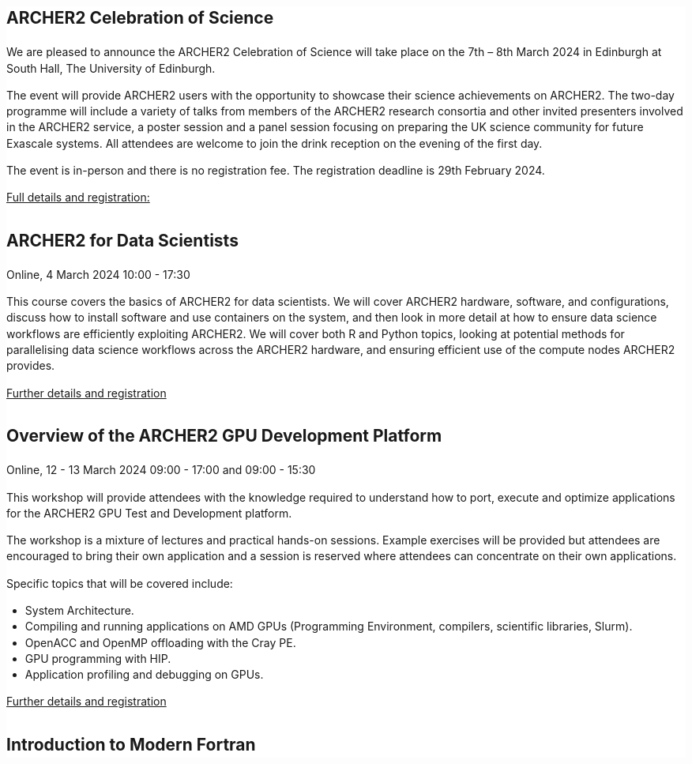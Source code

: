 

## ARCHER2 Celebration of Science
 
We are pleased to announce the ARCHER2 Celebration of Science will take place on the 7th – 8th March 2024 in Edinburgh at South Hall, The University of Edinburgh.

The event will provide ARCHER2 users with the opportunity to showcase their science achievements on ARCHER2. The two-day programme will include a variety of talks from members of the ARCHER2 research consortia and other invited presenters involved in the ARCHER2 service, a poster session and a panel session focusing on preparing the UK science community for future Exascale systems. All attendees are welcome to join the drink reception on the evening of the first day.

The event is in-person and there is no registration fee. The registration deadline is 29th February 2024.
 
[Full details and registration:]( https://www.archer2.ac.uk/community/events/celebration-of-science-2024)


## ARCHER2 for Data Scientists

Online, 4 March 2024 10:00 - 17:30

This course covers the basics of ARCHER2 for data scientists. We will cover ARCHER2 hardware, software, and configurations, discuss how to install software and use containers on the system, and then look in more detail at how to ensure data science workflows are efficiently exploiting ARCHER2. We will cover both R and Python topics, looking at potential methods for parallelising data science workflows across the ARCHER2 hardware, and ensuring efficient use of the compute nodes ARCHER2 provides.

[Further details and registration](https://www.archer2.ac.uk/training/#upcoming-training)


## Overview of the ARCHER2 GPU Development Platform

Online, 12 - 13 March 2024 09:00 - 17:00 and 09:00 - 15:30

This workshop will provide attendees with the knowledge required to understand how to port, execute and optimize applications for the ARCHER2 GPU Test and Development platform.

The workshop is a mixture of lectures and practical hands-on sessions. Example exercises will be provided but attendees are encouraged to bring their own application and a session is reserved where attendees can concentrate on their own applications.

Specific topics that will be covered include:

-    System Architecture.
-    Compiling and running applications on AMD GPUs (Programming Environment, compilers, scientific libraries, Slurm).
-    OpenACC and OpenMP offloading with the Cray PE.
-    GPU programming with HIP.
-    Application profiling and debugging on GPUs.

[Further details and registration](https://www.archer2.ac.uk/training/#upcoming-training)

## Introduction to Modern Fortran
